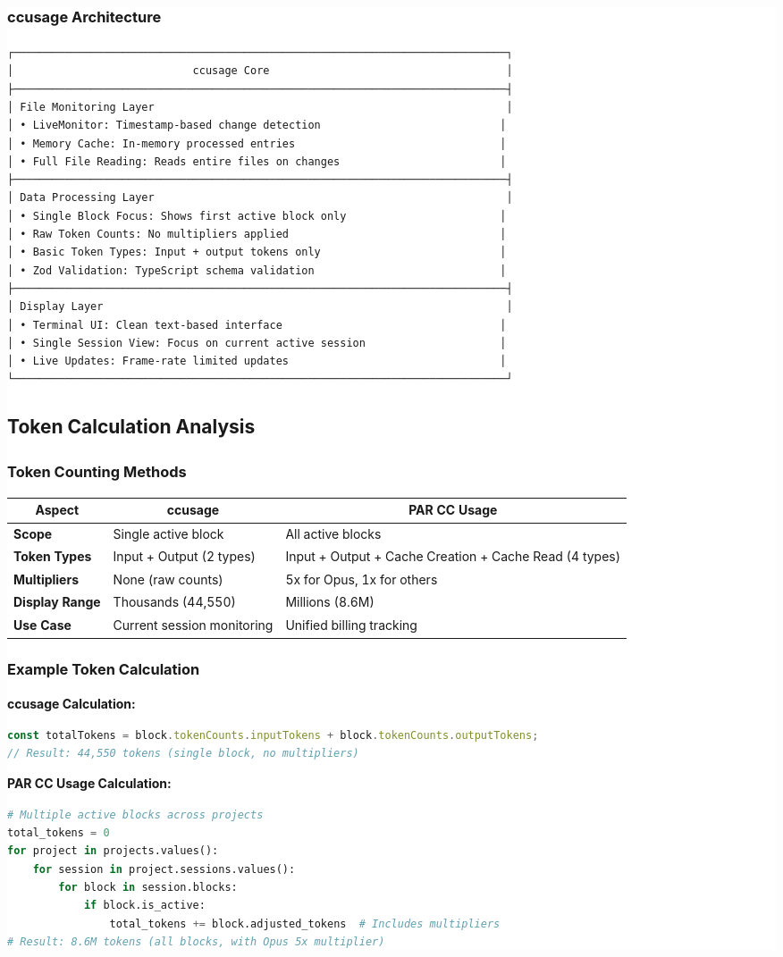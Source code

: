 ### ccusage Architecture
```
┌─────────────────────────────────────────────────────────────────────────────┐
│                            ccusage Core                                     │
├─────────────────────────────────────────────────────────────────────────────┤
│ File Monitoring Layer                                                       │
│ • LiveMonitor: Timestamp-based change detection                            │
│ • Memory Cache: In-memory processed entries                                │
│ • Full File Reading: Reads entire files on changes                         │
├─────────────────────────────────────────────────────────────────────────────┤
│ Data Processing Layer                                                       │
│ • Single Block Focus: Shows first active block only                        │
│ • Raw Token Counts: No multipliers applied                                 │
│ • Basic Token Types: Input + output tokens only                            │
│ • Zod Validation: TypeScript schema validation                             │
├─────────────────────────────────────────────────────────────────────────────┤
│ Display Layer                                                               │
│ • Terminal UI: Clean text-based interface                                  │
│ • Single Session View: Focus on current active session                     │
│ • Live Updates: Frame-rate limited updates                                 │
└─────────────────────────────────────────────────────────────────────────────┘
```

## Token Calculation Analysis

### Token Counting Methods

| Aspect | ccusage | PAR CC Usage |
|--------|---------|--------------|
| **Scope** | Single active block | All active blocks |
| **Token Types** | Input + Output (2 types) | Input + Output + Cache Creation + Cache Read (4 types) |
| **Multipliers** | None (raw counts) | 5x for Opus, 1x for others |
| **Display Range** | Thousands (44,550) | Millions (8.6M) |
| **Use Case** | Current session monitoring | Unified billing tracking |

### Example Token Calculation

**ccusage Calculation:**
```typescript
const totalTokens = block.tokenCounts.inputTokens + block.tokenCounts.outputTokens;
// Result: 44,550 tokens (single block, no multipliers)
```

**PAR CC Usage Calculation:**
```python
# Multiple active blocks across projects
total_tokens = 0
for project in projects.values():
    for session in project.sessions.values():
        for block in session.blocks:
            if block.is_active:
                total_tokens += block.adjusted_tokens  # Includes multipliers
# Result: 8.6M tokens (all blocks, with Opus 5x multiplier)
```
